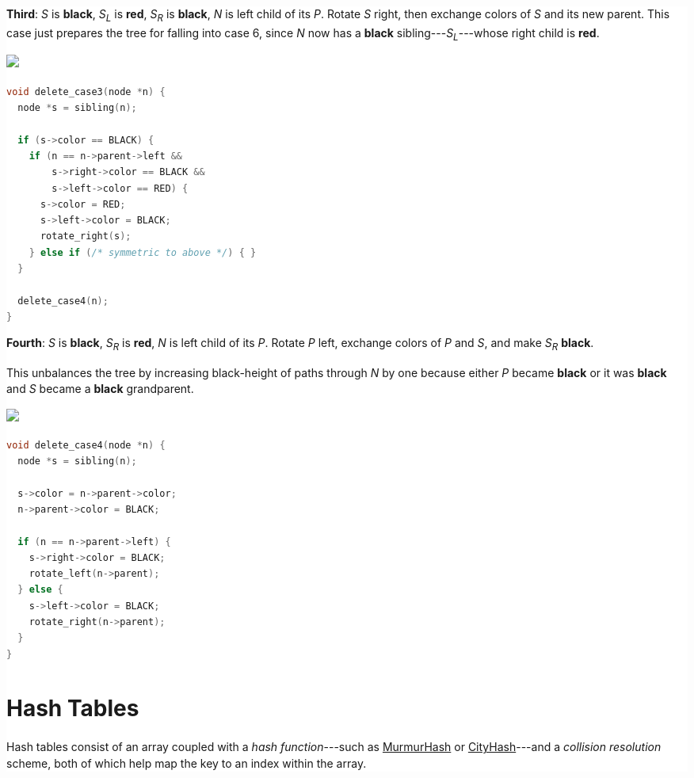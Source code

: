**Third**: $S$ is **black**, $S_{L}$ is **red**, $S_{R}$ is **black**, $N$ is left child of its $P$. Rotate $S$ right, then exchange colors of $S$ and its new parent. This case just prepares the tree for falling into case 6, since $N$ now has a **black** sibling---$S_{L}$---whose right child is **red**.

<img src="/images/notes/algorithms/red-black-trees/delete_3.png" class="center">

``` c
void delete_case3(node *n) {
  node *s = sibling(n);

  if (s->color == BLACK) {
    if (n == n->parent->left &&
        s->right->color == BLACK &&
        s->left->color == RED) {
      s->color = RED;
      s->left->color = BLACK;
      rotate_right(s);
    } else if (/* symmetric to above */) { }
  }

  delete_case4(n);
}
```

**Fourth**: $S$ is **black**, $S_{R}$ is **red**, $N$ is left child of its $P$. Rotate $P$ left, exchange colors of $P$ and $S$, and make $S_{R}$ **black**.

This unbalances the tree by increasing black-height of paths through $N$ by one because either $P$ became **black** or it was **black** and $S$ became a **black** grandparent.

<img src="/images/notes/algorithms/red-black-trees/delete_4.png" class="center">

``` c
void delete_case4(node *n) {
  node *s = sibling(n);

  s->color = n->parent->color;
  n->parent->color = BLACK;

  if (n == n->parent->left) {
    s->right->color = BLACK;
    rotate_left(n->parent);
  } else {
    s->left->color = BLACK;
    rotate_right(n->parent);
  }
}
```

# Hash Tables

Hash tables consist of an array coupled with a _hash function_---such as [MurmurHash](http://en.wikipedia.org/wiki/MurmurHash) or [CityHash](http://en.wikipedia.org/wiki/CityHash)---and a _collision resolution_ scheme, both of which help map the key to an index within the array.
